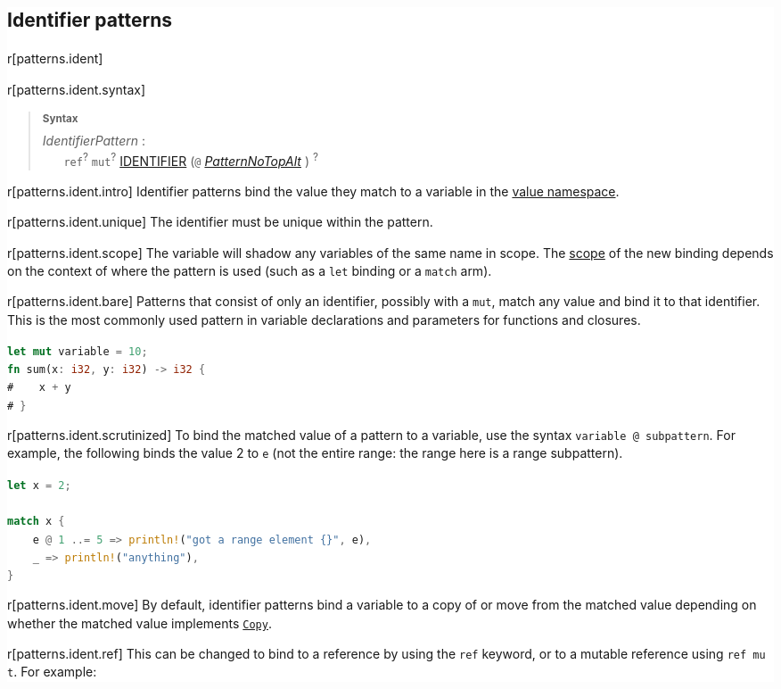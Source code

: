 ## Identifier patterns

r[patterns.ident]

r[patterns.ident.syntax]
> **<sup>Syntax</sup>**\
> _IdentifierPattern_ :\
> &nbsp;&nbsp; &nbsp;&nbsp; `ref`<sup>?</sup> `mut`<sup>?</sup> [IDENTIFIER] (`@` [_PatternNoTopAlt_] ) <sup>?</sup>

r[patterns.ident.intro]
Identifier patterns bind the value they match to a variable in the [value namespace].

r[patterns.ident.unique]
The identifier must be unique within the pattern.

r[patterns.ident.scope]
The variable will shadow any variables of the same name in scope.
The [scope] of the new binding depends on the context of where the pattern is used (such as a `let` binding or a `match` arm).

r[patterns.ident.bare]
Patterns that consist of only an identifier, possibly with a `mut`, match any value and bind it to that identifier.
This is the most commonly used pattern in variable declarations and parameters for functions and closures.

```rust
let mut variable = 10;
fn sum(x: i32, y: i32) -> i32 {
#    x + y
# }
```

r[patterns.ident.scrutinized]
To bind the matched value of a pattern to a variable, use the syntax `variable @ subpattern`.
For example, the following binds the value 2 to `e` (not the entire range: the range here is a range subpattern).

```rust
let x = 2;

match x {
    e @ 1 ..= 5 => println!("got a range element {}", e),
    _ => println!("anything"),
}
```

r[patterns.ident.move]
By default, identifier patterns bind a variable to a copy of or move from the matched value depending on whether the matched value implements [`Copy`].

r[patterns.ident.ref]
This can be changed to bind to a reference by using the `ref` keyword, or to a mutable reference using `ref mut`. For example:


[CHAR_LITERAL]: tokens.md#character-literals
[BYTE_LITERAL]: tokens.md#byte-literals
[STRING_LITERAL]: tokens.md#string-literals
[RAW_STRING_LITERAL]: tokens.md#raw-string-literals
[BYTE_STRING_LITERAL]: tokens.md#byte-string-literals
[RAW_BYTE_STRING_LITERAL]: tokens.md#raw-byte-string-literals
[C_STRING_LITERAL]: tokens.md#c-string-literals
[RAW_C_STRING_LITERAL]: tokens.md#raw-c-string-literals
[INTEGER_LITERAL]: tokens.md#integer-literals
[FLOAT_LITERAL]: tokens.md#floating-point-literals
[_OuterAttribute_]: attributes.md
[TUPLE_INDEX]: tokens.md#tuple-index
[_GroupedPattern_]: #grouped-patterns
[_IdentifierPattern_]: #identifier-patterns
[_LiteralPattern_]: #literal-patterns
[_MacroInvocation_]: macros.md#macro-invocation
[_ObsoleteRangePattern_]: #range-patterns
[_PathInExpression_]: paths.md#paths-in-expressions
[_PathExpression_]: expressions/path-expr.md
[_PathPattern_]: #path-patterns
[_Pattern_]: #patterns
[_PatternNoTopAlt_]: #patterns
[_PatternWithoutRange_]: #patterns
[_QualifiedPathInExpression_]: paths.md#qualified-paths
[_RangePattern_]: #range-patterns
[_ReferencePattern_]: #reference-patterns
[_RestPattern_]: #rest-patterns
[_SlicePattern_]: #slice-patterns
[_StructPattern_]: #struct-patterns
[_TuplePattern_]: #tuple-patterns
[_TupleStructPattern_]: #tuple-struct-patterns
[_WildcardPattern_]: #wildcard-pattern
[`Copy`]: special-types-and-traits.md#copy
[IDENTIFIER]: identifiers.md
[constant]: items/constant-items.md
[enums]: items/enumerations.md
[literals]: expressions/literal-expr.md
[literal expression]: expressions/literal-expr.md
[negating]: expressions/operator-expr.md#negation-operators
[path]: expressions/path-expr.md
[pattern matching on unions]: items/unions.md#pattern-matching-on-unions
[range expressions]: expressions/range-expr.md
[scope]: names/scopes.md
[structs]: items/structs.md
[tuples]: types/tuple.md
[scrutinee]: glossary.md#scrutinee
[type coercions]: type-coercions.md
[value namespace]: names/namespaces.md